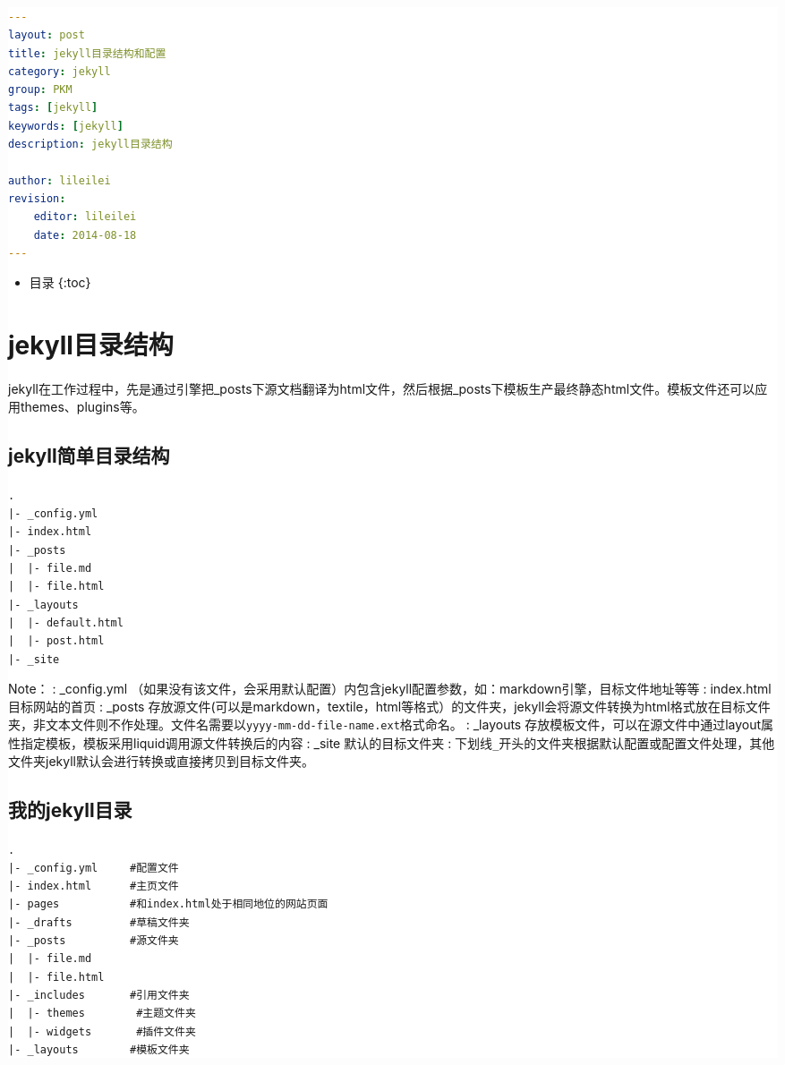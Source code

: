 ```yaml
---
layout: post
title: jekyll目录结构和配置
category: jekyll
group: PKM
tags: [jekyll]
keywords: [jekyll]
description: jekyll目录结构

author: lileilei
revision:
    editor: lileilei
    date: 2014-08-18
---
```


* 目录
{:toc}

# jekyll目录结构

jekyll在工作过程中，先是通过引擎把_posts下源文档翻译为html文件，然后根据_posts下模板生产最终静态html文件。模板文件还可以应用themes、plugins等。

## jekyll简单目录结构

~~~
.
|- _config.yml
|- index.html
|- _posts
|  |- file.md
|  |- file.html
|- _layouts
|  |- default.html
|  |- post.html
|- _site
~~~

Note：
:    _config.yml （如果没有该文件，会采用默认配置）内包含jekyll配置参数，如：markdown引擎，目标文件地址等等
:    index.html 目标网站的首页
:    _posts 存放源文件(可以是markdown，textile，html等格式）的文件夹，jekyll会将源文件转换为html格式放在目标文件夹，非文本文件则不作处理。文件名需要以`yyyy-mm-dd-file-name.ext`格式命名。
:    _layouts 存放模板文件，可以在源文件中通过layout属性指定模板，模板采用liquid调用源文件转换后的内容
:    _site 默认的目标文件夹
:    下划线`_`开头的文件夹根据默认配置或配置文件处理，其他文件夹jekyll默认会进行转换或直接拷贝到目标文件夹。


## 我的jekyll目录

~~~
.
|- _config.yml     #配置文件
|- index.html      #主页文件
|- pages           #和index.html处于相同地位的网站页面
|- _drafts         #草稿文件夹
|- _posts          #源文件夹
|  |- file.md
|  |- file.html
|- _includes       #引用文件夹
|  |- themes        #主题文件夹
|  |- widgets       #插件文件夹
|- _layouts        #模板文件夹
~~~